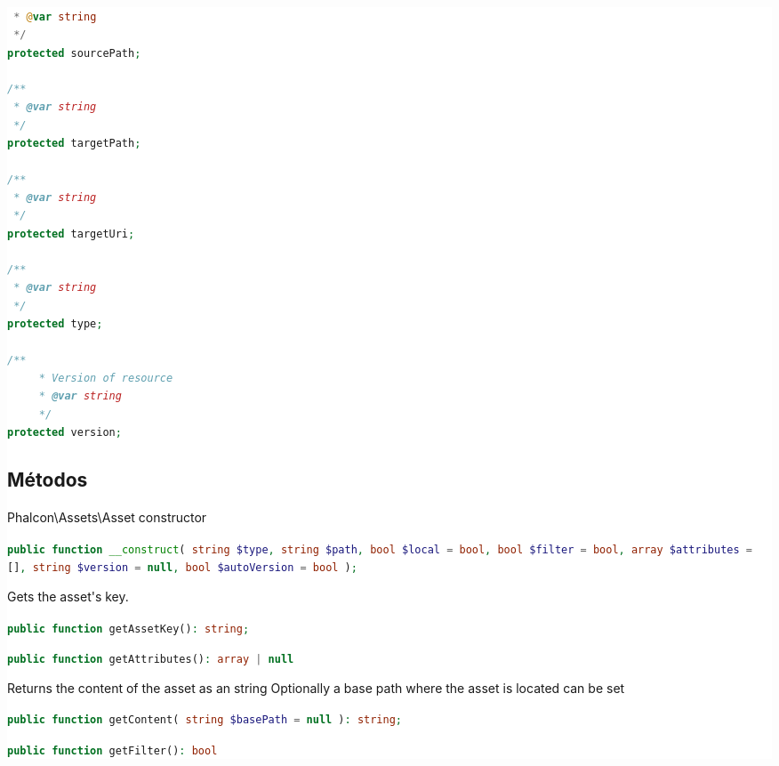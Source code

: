 ```php
 * @var string
 */
protected sourcePath;

/**
 * @var string
 */
protected targetPath;

/**
 * @var string
 */
protected targetUri;

/**
 * @var string
 */
protected type;

/**
     * Version of resource
     * @var string
     */
protected version;

```

## Métodos

Phalcon\Assets\Asset constructor

```php
public function __construct( string $type, string $path, bool $local = bool, bool $filter = bool, array $attributes = [], string $version = null, bool $autoVersion = bool );
```

Gets the asset's key.

```php
public function getAssetKey(): string;
```

```php
public function getAttributes(): array | null
```

Returns the content of the asset as an string Optionally a base path where the asset is located can be set

```php
public function getContent( string $basePath = null ): string;
```

```php
public function getFilter(): bool
```
